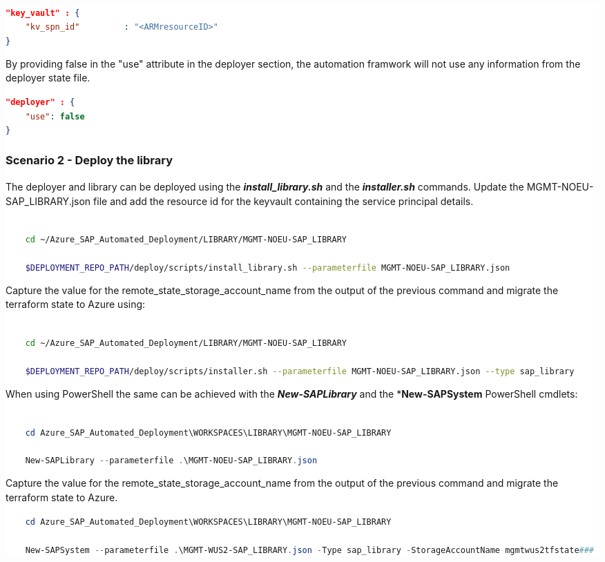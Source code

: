 ```json
"key_vault" : {
    "kv_spn_id"         : "<ARMresourceID>"
} 
```

By providing false in the "use" attribute in the deployer section, the automation framwork will not use any information from the deployer state file.

```json
"deployer" : {
    "use": false
} 
```

### **Scenario 2 - Deploy the library** ###

The deployer and library can be deployed using the ***install_library.sh*** and the ***installer.sh*** commands. Update the MGMT-NOEU-SAP_LIBRARY.json file and add the resource id for the keyvault containing the service principal details.

```bash

    cd ~/Azure_SAP_Automated_Deployment/LIBRARY/MGMT-NOEU-SAP_LIBRARY

    $DEPLOYMENT_REPO_PATH/deploy/scripts/install_library.sh --parameterfile MGMT-NOEU-SAP_LIBRARY.json 
```

Capture the value for the remote_state_storage_account_name from the output of the previous command and migrate the terraform state to Azure using:

```bash

    cd ~/Azure_SAP_Automated_Deployment/LIBRARY/MGMT-NOEU-SAP_LIBRARY

    $DEPLOYMENT_REPO_PATH/deploy/scripts/installer.sh --parameterfile MGMT-NOEU-SAP_LIBRARY.json --type sap_library
```

When using PowerShell the same can be achieved with the ***New-SAPLibrary*** and the ***New-SAPSystem** PowerShell cmdlets:

```PowerShell

    cd Azure_SAP_Automated_Deployment\WORKSPACES\LIBRARY\MGMT-NOEU-SAP_LIBRARY

    New-SAPLibrary --parameterfile .\MGMT-NOEU-SAP_LIBRARY.json 

```

Capture the value for the remote_state_storage_account_name from the output of the previous command and migrate the terraform state to Azure.

```PowerShell
    cd Azure_SAP_Automated_Deployment\WORKSPACES\LIBRARY\MGMT-NOEU-SAP_LIBRARY

    New-SAPSystem --parameterfile .\MGMT-WUS2-SAP_LIBRARY.json -Type sap_library -StorageAccountName mgmtwus2tfstate###   

```
